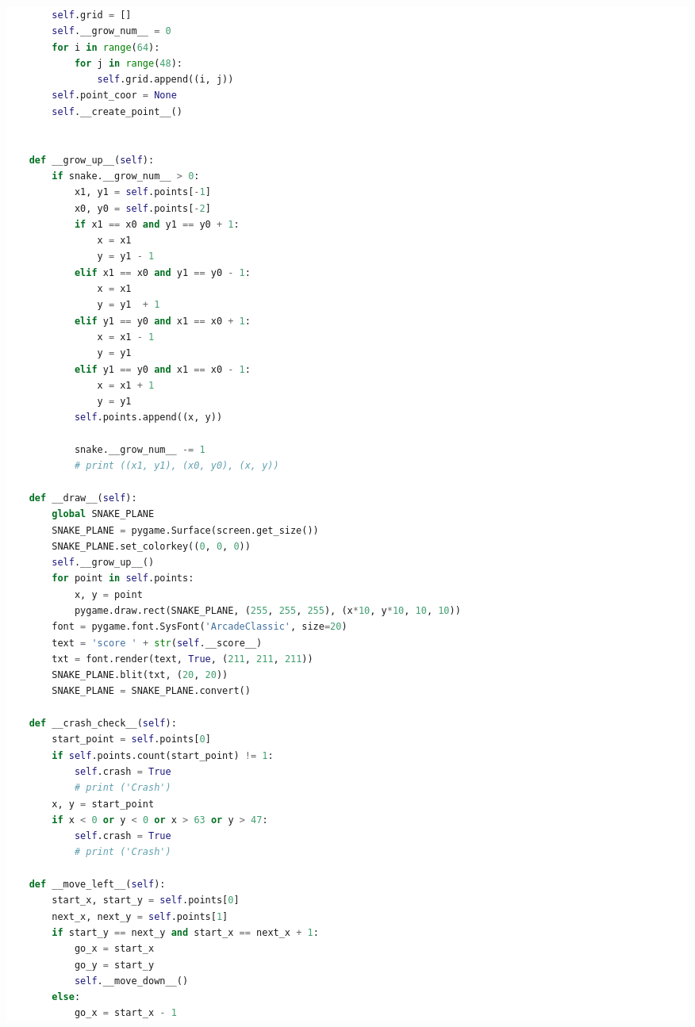 ```python
        self.grid = []
        self.__grow_num__ = 0
        for i in range(64):
            for j in range(48):
                self.grid.append((i, j))
        self.point_coor = None
        self.__create_point__()
        
        
    def __grow_up__(self):
        if snake.__grow_num__ > 0:
            x1, y1 = self.points[-1]
            x0, y0 = self.points[-2]
            if x1 == x0 and y1 == y0 + 1:
                x = x1
                y = y1 - 1
            elif x1 == x0 and y1 == y0 - 1:
                x = x1
                y = y1  + 1
            elif y1 == y0 and x1 == x0 + 1:
                x = x1 - 1
                y = y1
            elif y1 == y0 and x1 == x0 - 1:
                x = x1 + 1
                y = y1
            self.points.append((x, y))

            snake.__grow_num__ -= 1
            # print ((x1, y1), (x0, y0), (x, y))      
            
    def __draw__(self):
        global SNAKE_PLANE
        SNAKE_PLANE = pygame.Surface(screen.get_size())
        SNAKE_PLANE.set_colorkey((0, 0, 0))
        self.__grow_up__()
        for point in self.points:
            x, y = point
            pygame.draw.rect(SNAKE_PLANE, (255, 255, 255), (x*10, y*10, 10, 10))
        font = pygame.font.SysFont('ArcadeClassic', size=20)
        text = 'score ' + str(self.__score__)
        txt = font.render(text, True, (211, 211, 211))
        SNAKE_PLANE.blit(txt, (20, 20))
        SNAKE_PLANE = SNAKE_PLANE.convert()
        
    def __crash_check__(self):
        start_point = self.points[0]
        if self.points.count(start_point) != 1:
            self.crash = True
            # print ('Crash')
        x, y = start_point
        if x < 0 or y < 0 or x > 63 or y > 47:
            self.crash = True
            # print ('Crash')
        
    def __move_left__(self):
        start_x, start_y = self.points[0]
        next_x, next_y = self.points[1]
        if start_y == next_y and start_x == next_x + 1:
            go_x = start_x
            go_y = start_y
            self.__move_down__()
        else:
            go_x = start_x - 1
```